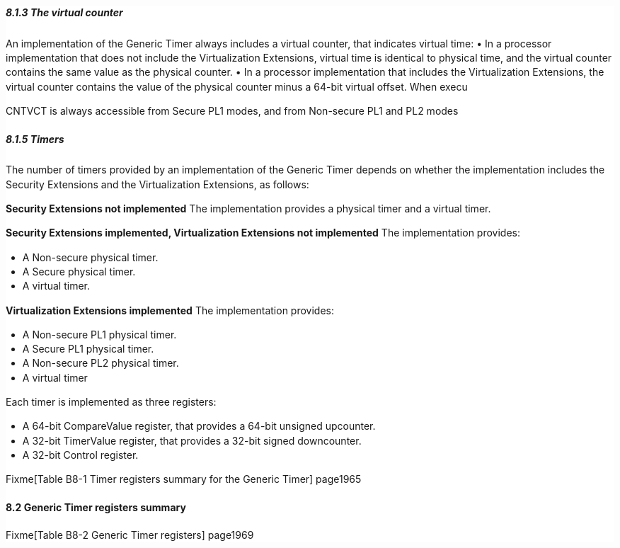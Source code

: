 ##### 8.1.3 The virtual counter
An implementation of the Generic Timer always includes a virtual counter, that indicates virtual time:
• In a processor implementation that does not include the Virtualization Extensions, virtual time is identical to
physical time, and the virtual counter contains the same value as the physical counter.
• In a processor implementation that includes the Virtualization Extensions, the virtual counter contains the
value of the physical counter minus a 64-bit virtual offset. When execu

CNTVCT is always accessible from Secure PL1 modes, and from Non-secure PL1 and PL2 modes

##### 8.1.5 Timers
The number of timers provided by an implementation of the Generic Timer depends on whether the implementation
includes the Security Extensions and the Virtualization Extensions, as follows:

__Security Extensions not implemented__
The implementation provides a physical timer and a virtual timer.

__Security Extensions implemented, Virtualization Extensions not implemented__
The implementation provides:  
- A Non-secure physical timer.  
- A Secure physical timer.  
- A virtual timer.

__Virtualization Extensions implemented__
The implementation provides:
- A Non-secure PL1 physical timer.  
- A Secure PL1 physical timer.  
- A Non-secure PL2 physical timer.  
- A virtual timer

Each timer is implemented as three registers:  
- A 64-bit CompareValue register, that provides a 64-bit unsigned upcounter.  
- A 32-bit TimerValue register, that provides a 32-bit signed downcounter.  
- A 32-bit Control register.

Fixme[Table B8-1 Timer registers summary for the Generic Timer] page1965

#### 8.2 Generic Timer registers summary
Fixme[Table B8-2 Generic Timer registers] page1969
